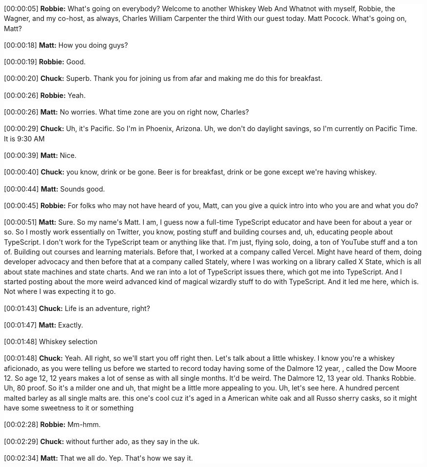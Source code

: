 
[00:00:05] **Robbie:** What's going on everybody? Welcome to another Whiskey Web And Whatnot with myself, Robbie, the Wagner, and my co-host, as always, Charles William Carpenter the third With our guest today. Matt Pocock. What's going on, Matt?

[00:00:18] **Matt:** How you doing guys?

[00:00:19] **Robbie:** Good.

[00:00:20] **Chuck:** Superb. Thank you for joining us from afar and making me do this for breakfast.

[00:00:26] **Robbie:** Yeah.

[00:00:26] **Matt:** No worries. What time zone are you on right now, Charles?

[00:00:29] **Chuck:** Uh, it's Pacific. So I'm in Phoenix, Arizona. Uh, we don't do daylight savings, so I'm currently on Pacific Time. It is 9:30 AM

[00:00:39] **Matt:** Nice.

[00:00:40] **Chuck:** you know, drink or be gone. Beer is for breakfast, drink or be gone except we're having whiskey.

[00:00:44] **Matt:** Sounds good.

[00:00:45] **Robbie:** For folks who may not have heard of you, Matt, can you give a quick intro into who you are and what you do?

[00:00:51] **Matt:** Sure. So my name's Matt. I am, I guess now a full-time TypeScript educator and have been for about a year or so. So I mostly work essentially on Twitter, you know, posting stuff and building courses and, uh, educating people about TypeScript. I don't work for the TypeScript team or anything like that. I'm just, flying solo, doing, a ton of YouTube stuff and a ton of.
Building out courses and learning materials. Before that, I worked at a company called Vercel. Might have heard of them, doing developer advocacy and then before that at a company called Stately, where I was working on a library called X State, which is all about state machines and state charts. And we ran into a lot of TypeScript issues there, which got me into TypeScript.
And I started posting about the more weird advanced kind of magical wizardly stuff to do with TypeScript. And it led me here, which is. Not where I was expecting it to go.

[00:01:43] **Chuck:** Life is an adventure, right?

[00:01:47] **Matt:** Exactly.

[00:01:48] Whiskey selection

[00:01:48] **Chuck:** Yeah. All right, so we'll start you off right then. Let's talk about a little whiskey. I know you're a whiskey aficionado, as you were telling us before we started to record today having some of the Dalmore 12 year, , called the Dow Moore 12. So age 12, 12 years makes a lot of sense as with all single
months. It'd be weird. The Dalmore 12, 13 year old. Thanks Robbie. Uh, 80 proof. So it's a milder one and uh, that might be a little more appealing to you. Uh, let's see here. A hundred percent malted barley as all single malts are. this one's cool cuz it's aged in a American white oak and all Russo sherry casks, so it might have some sweetness to it or something

[00:02:28] **Robbie:** Mm-hmm.

[00:02:29] **Chuck:** without further ado, as they say in the uk.

[00:02:34] **Matt:** That we all do. Yep. That's how we say it.
